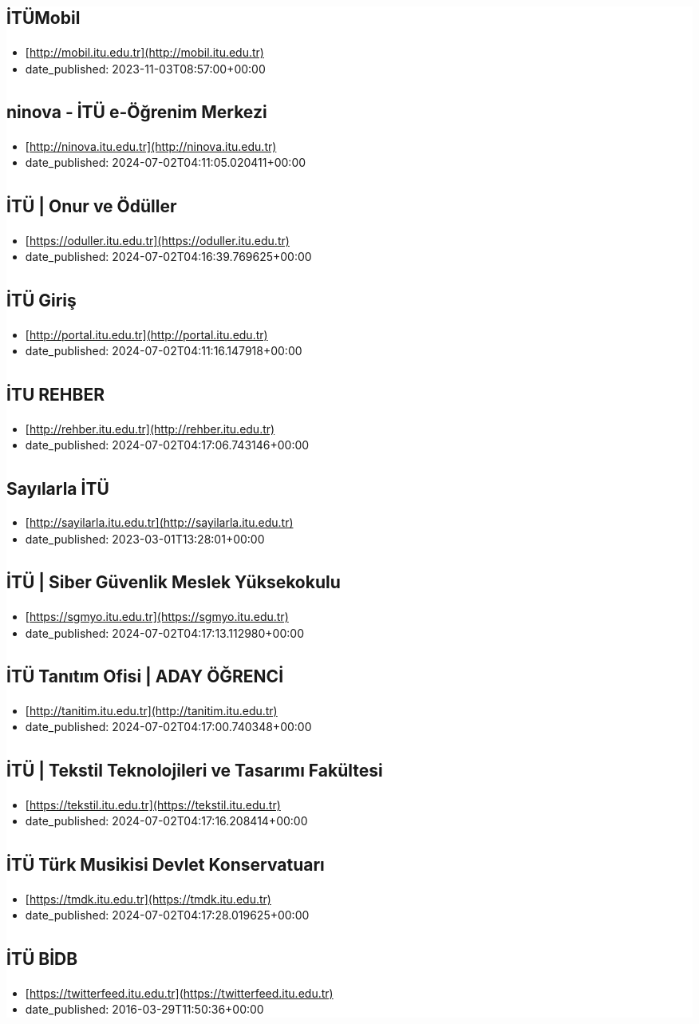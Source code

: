  ## İTÜMobil
 - [http://mobil.itu.edu.tr](http://mobil.itu.edu.tr)
 - date_published: 2023-11-03T08:57:00+00:00

 ## ninova - İTÜ e-Öğrenim Merkezi
 - [http://ninova.itu.edu.tr](http://ninova.itu.edu.tr)
 - date_published: 2024-07-02T04:11:05.020411+00:00

 ## İTÜ | Onur ve Ödüller
 - [https://oduller.itu.edu.tr](https://oduller.itu.edu.tr)
 - date_published: 2024-07-02T04:16:39.769625+00:00

 ## İTÜ Giriş
 - [http://portal.itu.edu.tr](http://portal.itu.edu.tr)
 - date_published: 2024-07-02T04:11:16.147918+00:00

 ## İTU REHBER
 - [http://rehber.itu.edu.tr](http://rehber.itu.edu.tr)
 - date_published: 2024-07-02T04:17:06.743146+00:00

 ## Sayılarla İTÜ
 - [http://sayilarla.itu.edu.tr](http://sayilarla.itu.edu.tr)
 - date_published: 2023-03-01T13:28:01+00:00

 ## İTÜ | Siber Güvenlik Meslek Yüksekokulu
 - [https://sgmyo.itu.edu.tr](https://sgmyo.itu.edu.tr)
 - date_published: 2024-07-02T04:17:13.112980+00:00

 ## İTÜ Tanıtım Ofisi | ADAY ÖĞRENCİ
 - [http://tanitim.itu.edu.tr](http://tanitim.itu.edu.tr)
 - date_published: 2024-07-02T04:17:00.740348+00:00

 ## İTÜ | Tekstil Teknolojileri ve Tasarımı Fakültesi
 - [https://tekstil.itu.edu.tr](https://tekstil.itu.edu.tr)
 - date_published: 2024-07-02T04:17:16.208414+00:00

 ## İTÜ Türk Musikisi Devlet Konservatuarı
 - [https://tmdk.itu.edu.tr](https://tmdk.itu.edu.tr)
 - date_published: 2024-07-02T04:17:28.019625+00:00

 ## İTÜ BİDB
 - [https://twitterfeed.itu.edu.tr](https://twitterfeed.itu.edu.tr)
 - date_published: 2016-03-29T11:50:36+00:00
